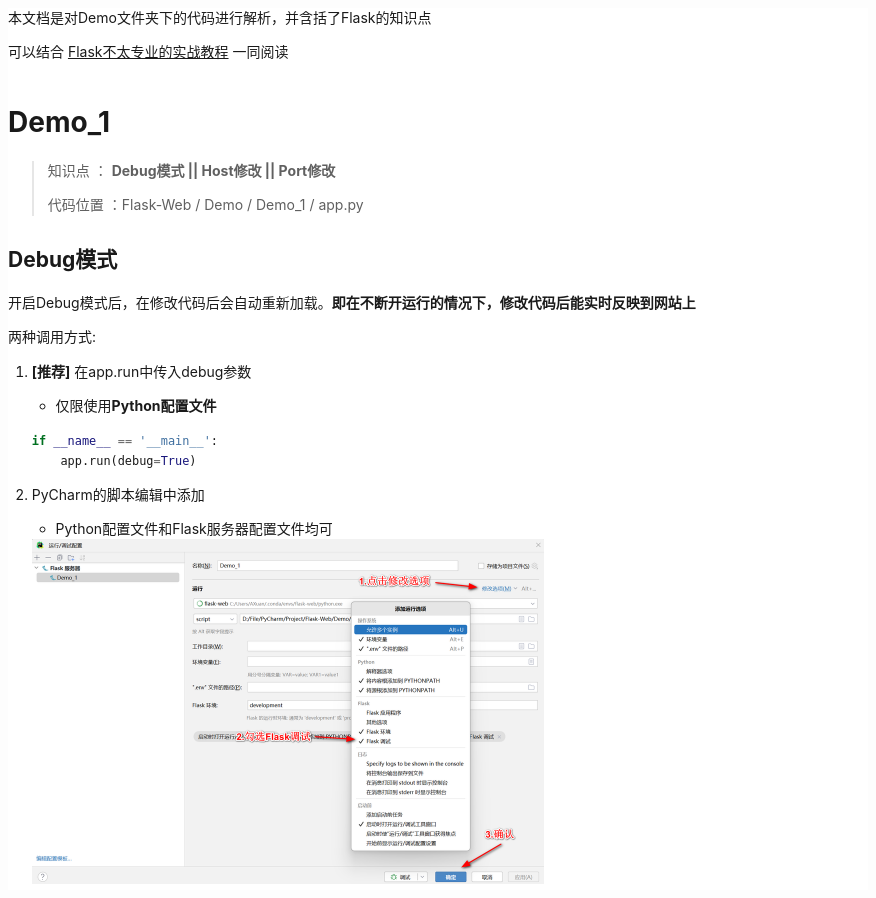 本文档是对Demo文件夹下的代码进行解析，并含括了Flask的知识点

可以结合 [Flask不太专业的实战教程](https://www.bilibili.com/video/BV121421C7kt/?spm_id_from=333.788&vd_source=c9b8ab6fce6b4986cf89061f00aa9dc4) 一同阅读



# Demo_1

>  知识点 ： **Debug模式 ||  Host修改 ||  Port修改**
>
>  代码位置 ：Flask-Web / Demo / Demo_1 / app.py 

## Debug模式

开启Debug模式后，在修改代码后会自动重新加载。**即在不断开运行的情况下，修改代码后能实时反映到网站上**

两种调用方式:

1. **[推荐]** 在app.run中传入debug参数

    * 仅限使用**Python配置文件**

    ```python
    if __name__ == '__main__':
    	app.run(debug=True)
    ```

2. PyCharm的脚本编辑中添加

    * Python配置文件和Flask服务器配置文件均可

    <img src="assets/image-20240515163703241.png" alt="image-20240515163703241" style="zoom: 50%;" />
